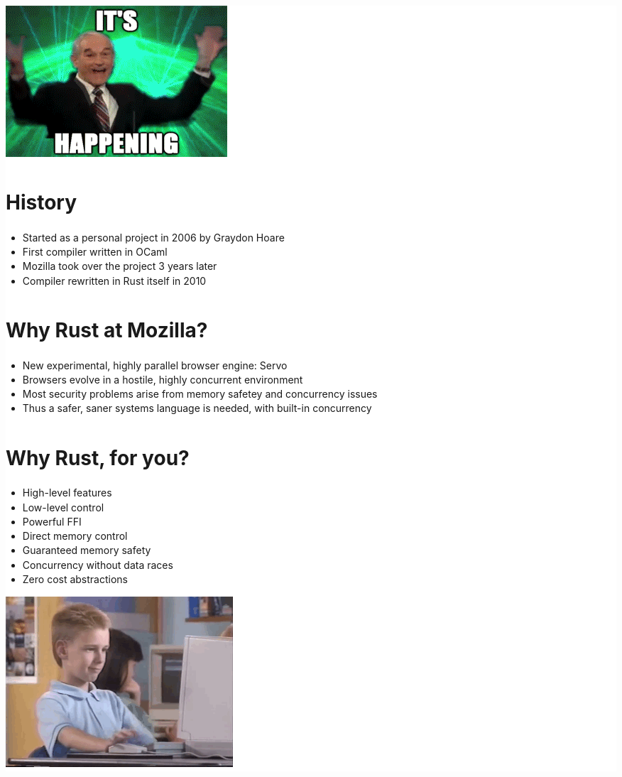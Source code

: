 ![Ron Paul: It's happening montage](images/rave.gif)

# History

* Started as a personal project in 2006 by Graydon Hoare
* First compiler written in OCaml
* Mozilla took over the project 3 years later
* Compiler rewritten in Rust itself in 2010

# Why Rust at Mozilla?

* New experimental, highly parallel browser engine: Servo
* Browsers evolve in a hostile, highly concurrent environment
* Most security problems arise from memory safetey and concurrency issues
* Thus a safer, saner systems language is needed, with built-in concurrency

# Why Rust, for you?

* High-level features
* Low-level control
* Powerful FFI
* Direct memory control
* Guaranteed memory safety
* Concurrency without data races
* Zero cost abstractions

![OK kid positively nodding](images/ok_kid.gif)
